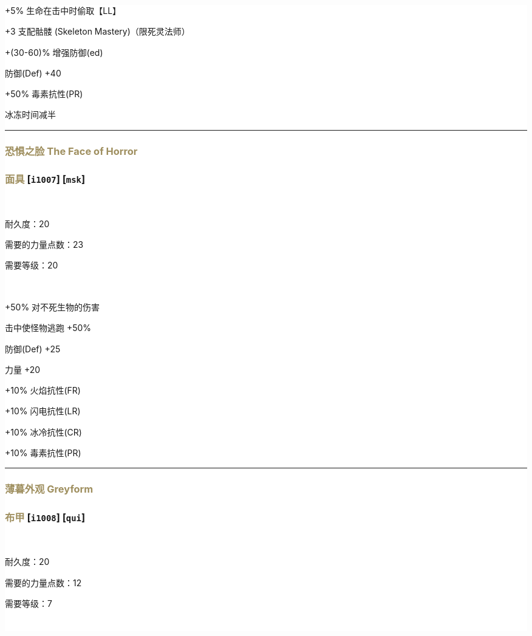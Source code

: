 +5% 生命在击中时偷取【LL】

+3 支配骷髅 (Skeleton Mastery)（限死灵法师）

+(30-60)% 增强防御(ed)

防御(Def) +40

+50% 毒素抗性(PR)

冰冻时间减半


----------------------

### <font color=#9f8f5f>恐惧之脸 The Face of Horror</font>

### <font color=#9f8f5f>面具</font> [`i1007`] [`msk`]

<br/>

耐久度：20

需要的力量点数：23

需要等级：20

<br/>

+50% 对不死生物的伤害

击中使怪物逃跑 +50%

防御(Def) +25

力量 +20

+10% 火焰抗性(FR)

+10% 闪电抗性(LR)

+10% 冰冷抗性(CR)

+10% 毒素抗性(PR)


----------------------

### <font color=#9f8f5f>薄暮外观 Greyform</font>

### <font color=#9f8f5f>布甲</font> [`i1008`] [`qui`]

<br/>

耐久度：20

需要的力量点数：12

需要等级：7

<br/>
